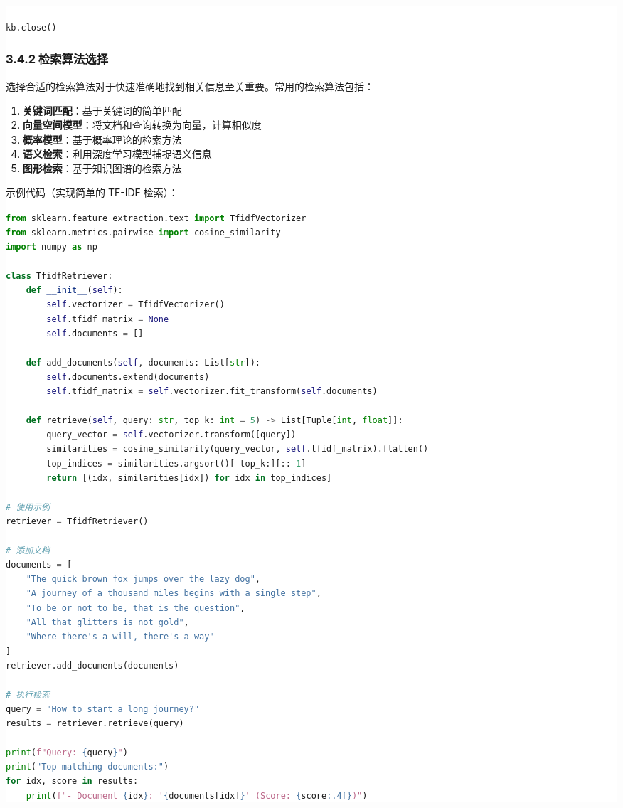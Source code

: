 ```python

kb.close()
```

### 3.4.2 检索算法选择

选择合适的检索算法对于快速准确地找到相关信息至关重要。常用的检索算法包括：

1. **关键词匹配**：基于关键词的简单匹配
2. **向量空间模型**：将文档和查询转换为向量，计算相似度
3. **概率模型**：基于概率理论的检索方法
4. **语义检索**：利用深度学习模型捕捉语义信息
5. **图形检索**：基于知识图谱的检索方法

示例代码（实现简单的 TF-IDF 检索）：

```python
from sklearn.feature_extraction.text import TfidfVectorizer
from sklearn.metrics.pairwise import cosine_similarity
import numpy as np

class TfidfRetriever:
    def __init__(self):
        self.vectorizer = TfidfVectorizer()
        self.tfidf_matrix = None
        self.documents = []

    def add_documents(self, documents: List[str]):
        self.documents.extend(documents)
        self.tfidf_matrix = self.vectorizer.fit_transform(self.documents)

    def retrieve(self, query: str, top_k: int = 5) -> List[Tuple[int, float]]:
        query_vector = self.vectorizer.transform([query])
        similarities = cosine_similarity(query_vector, self.tfidf_matrix).flatten()
        top_indices = similarities.argsort()[-top_k:][::-1]
        return [(idx, similarities[idx]) for idx in top_indices]

# 使用示例
retriever = TfidfRetriever()

# 添加文档
documents = [
    "The quick brown fox jumps over the lazy dog",
    "A journey of a thousand miles begins with a single step",
    "To be or not to be, that is the question",
    "All that glitters is not gold",
    "Where there's a will, there's a way"
]
retriever.add_documents(documents)

# 执行检索
query = "How to start a long journey?"
results = retriever.retrieve(query)

print(f"Query: {query}")
print("Top matching documents:")
for idx, score in results:
    print(f"- Document {idx}: '{documents[idx]}' (Score: {score:.4f})")
```
